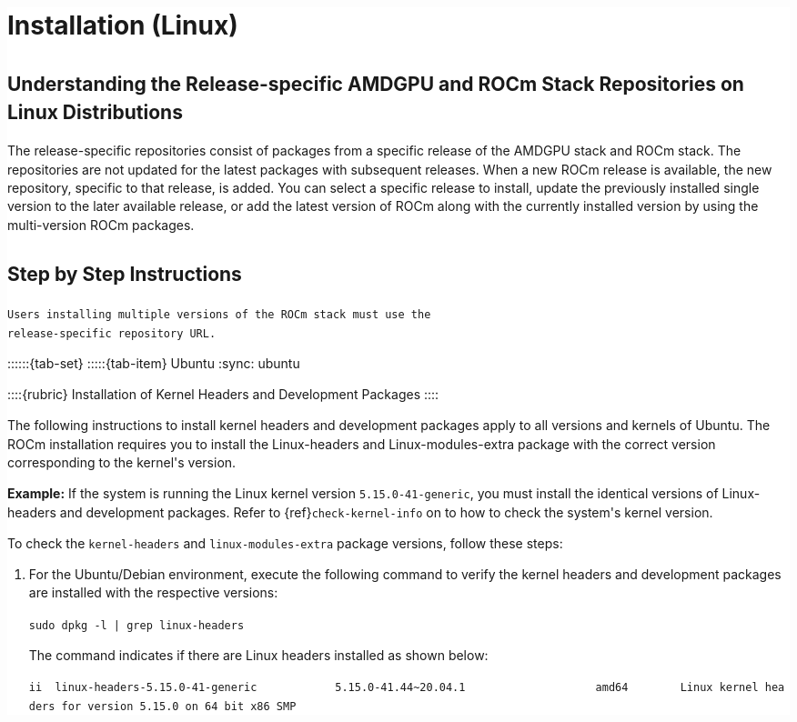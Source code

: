 # Installation (Linux)

## Understanding the Release-specific AMDGPU and ROCm Stack Repositories on Linux Distributions

The release-specific repositories consist of packages from a specific release of
the AMDGPU stack and ROCm stack. The repositories are not updated for the latest
packages with subsequent releases. When a new ROCm release is available, the new
repository, specific to that release, is added. You can select a specific
release to install, update the previously installed single version to the later
available release, or add the latest version of ROCm along with the currently
installed version by using the multi-version ROCm packages.

## Step by Step Instructions

```{note}
Users installing multiple versions of the ROCm stack must use the
release-specific repository URL.
```

::::::{tab-set}
:::::{tab-item} Ubuntu
:sync: ubuntu

::::{rubric} Installation of Kernel Headers and Development Packages
::::

The following instructions to install kernel headers and development packages
apply to all versions and kernels of Ubuntu. The ROCm installation requires you
to install the Linux-headers and Linux-modules-extra package with the correct
version corresponding to the kernel's version.

**Example:** If the system is running the Linux kernel version
`5.15.0-41-generic`, you must install the identical versions of Linux-headers
and development packages. Refer to {ref}`check-kernel-info` on to how to check
the system's kernel version.

To check the `kernel-headers` and `linux-modules-extra` package versions,
follow these steps:

1. For the Ubuntu/Debian environment, execute the following command to verify
   the kernel headers and development packages are installed with the
   respective versions:

   ```shell
   sudo dpkg -l | grep linux-headers
   ```

   The command indicates if there are Linux headers installed as shown below:

   ```none
   ii  linux-headers-5.15.0-41-generic            5.15.0-41.44~20.04.1                    amd64        Linux kernel headers for version 5.15.0 on 64 bit x86 SMP
   ```
